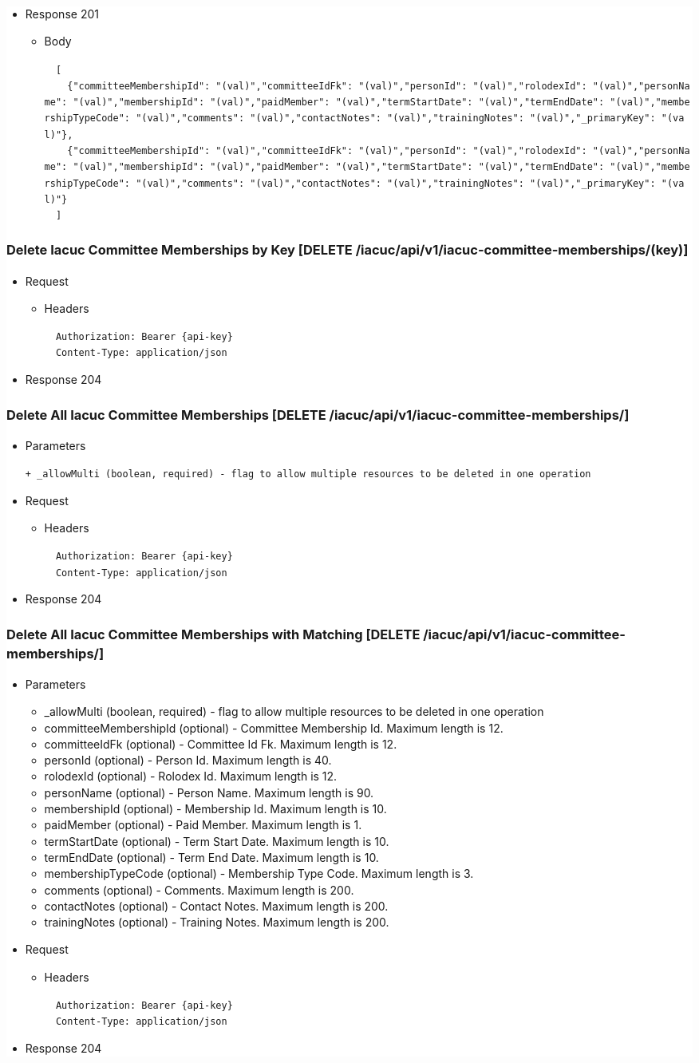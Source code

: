 + Response 201
    
    + Body
            
            [
              {"committeeMembershipId": "(val)","committeeIdFk": "(val)","personId": "(val)","rolodexId": "(val)","personName": "(val)","membershipId": "(val)","paidMember": "(val)","termStartDate": "(val)","termEndDate": "(val)","membershipTypeCode": "(val)","comments": "(val)","contactNotes": "(val)","trainingNotes": "(val)","_primaryKey": "(val)"},
              {"committeeMembershipId": "(val)","committeeIdFk": "(val)","personId": "(val)","rolodexId": "(val)","personName": "(val)","membershipId": "(val)","paidMember": "(val)","termStartDate": "(val)","termEndDate": "(val)","membershipTypeCode": "(val)","comments": "(val)","contactNotes": "(val)","trainingNotes": "(val)","_primaryKey": "(val)"}
            ]
### Delete Iacuc Committee Memberships by Key [DELETE /iacuc/api/v1/iacuc-committee-memberships/(key)]
	 
+ Request

    + Headers

            Authorization: Bearer {api-key}
            Content-Type: application/json

+ Response 204

### Delete All Iacuc Committee Memberships [DELETE /iacuc/api/v1/iacuc-committee-memberships/]

+ Parameters

      + _allowMulti (boolean, required) - flag to allow multiple resources to be deleted in one operation

+ Request

    + Headers

            Authorization: Bearer {api-key}
            Content-Type: application/json

+ Response 204

### Delete All Iacuc Committee Memberships with Matching [DELETE /iacuc/api/v1/iacuc-committee-memberships/]

+ Parameters

    + _allowMulti (boolean, required) - flag to allow multiple resources to be deleted in one operation
    + committeeMembershipId (optional) - Committee Membership Id. Maximum length is 12.
    + committeeIdFk (optional) - Committee Id Fk. Maximum length is 12.
    + personId (optional) - Person Id. Maximum length is 40.
    + rolodexId (optional) - Rolodex Id. Maximum length is 12.
    + personName (optional) - Person Name. Maximum length is 90.
    + membershipId (optional) - Membership Id. Maximum length is 10.
    + paidMember (optional) - Paid Member. Maximum length is 1.
    + termStartDate (optional) - Term Start Date. Maximum length is 10.
    + termEndDate (optional) - Term End Date. Maximum length is 10.
    + membershipTypeCode (optional) - Membership Type Code. Maximum length is 3.
    + comments (optional) - Comments. Maximum length is 200.
    + contactNotes (optional) - Contact Notes. Maximum length is 200.
    + trainingNotes (optional) - Training Notes. Maximum length is 200.

      
+ Request

    + Headers

            Authorization: Bearer {api-key}
            Content-Type: application/json

+ Response 204
